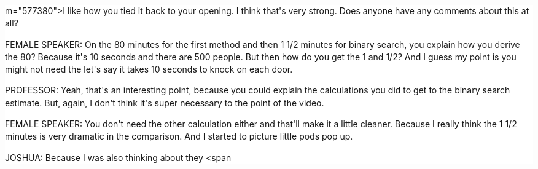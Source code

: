   m="577380">I</span> <span m="577460">like</span> <span m="577680">how</span>
  <span m="577780">you</span> <span m="577930">tied</span> <span
  m="578200">it</span> <span m="578290">back</span> <span m="578550">to</span>
  <span m="578690">your</span> <span m="578940">opening.</span> <span
  m="579840">I</span> <span m="580230">think that's</span> <span
  m="580360">very</span> <span m="580520">strong.</span> <span
  m="588150">Does</span> <span m="588250">anyone</span> <span
  m="588530">have</span> <span m="588700">any</span> <span
  m="588880">comments</span> <span m="589290">about</span> <span
  m="589550">this</span> <span m="589770">at</span> <span
  m="589850">all?</span></p><p><span m="594146">FEMALE SPEAKER: On the</span>
  <span m="597134">80 minutes</span> <span m="597632">for the first</span> <span
  m="598130">method</span> <span m="598628">and</span> <span
  m="599126">then</span> <span m="599624">1 1/2</span> <span
  m="600122">minutes</span> <span m="600620">for binary</span> <span
  m="601118">search,</span> <span m="602612">you  explain how</span> <span
  m="603110">you derive</span> <span m="603608">the</span> <span
  m="604106">80?</span> <span m="605600">Because it's</span> <span m="606596">10
  seconds</span> <span m="607094">and  there are</span> <span
  m="608588">500</span> <span m="609086">people.</span> <span
  m="611110">But</span> <span m="611280">then</span> <span m="611520">how</span>
  <span m="611860">do</span> <span m="611980">you</span> <span
  m="612110">get</span> <span m="612610">the</span> <span m="613530">1
  and</span> <span m="614010">1/2?</span> <span m="614660">And I</span> <span
  m="614690">guess</span> <span m="615030">my</span> <span
  m="615170">point</span> <span m="615580">is</span> <span m="617010">you</span>
  <span m="617160">might</span> <span m="617540">not</span> <span
  m="617910">need</span> <span m="618330">the</span> <span
  m="618610">let's</span> <span m="618890">say it takes</span> <span
  m="619360">10</span> <span m="619580">seconds</span> <span m="619840">to
  knock</span> <span m="620100">on each</span> <span
  m="620590">door.</span></p><p><span m="622240">PROFESSOR: Yeah,</span> <span
  m="623600">that's</span> <span m="623800">an</span> <span
  m="623890">interesting</span> <span m="624330">point,</span> <span
  m="624570">because</span> <span m="625730">you</span> <span
  m="625900">could</span> <span m="626170">explain</span> <span
  m="626720">the</span> <span m="626830">calculations</span> <span
  m="627570">you</span> <span m="627640">did</span> <span m="627820">to</span>
  <span m="627920">get</span> <span m="628100">to</span> <span
  m="628190">the</span> <span m="628300">binary</span> <span
  m="628625">search</span> <span m="628950">estimate.</span> <span
  m="629660">But,</span> <span m="630410">again,</span> <span
  m="630670">I</span> <span m="630740">don't</span> <span
  m="630930">think</span> <span m="631080">it's</span> <span
  m="631300">super</span> <span m="631580">necessary</span> <span
  m="632410">to</span> <span m="632570">the</span> <span m="632660">point</span>
  <span m="632880">of</span> <span m="632930">the</span> <span
  m="633190">video.</span></p><p><span m="633578">FEMALE SPEAKER: You</span>
  <span m="633642">don't</span> <span m="633706">need</span> <span
  m="633770">the other calculation</span> <span m="634241">either</span> <span
  m="634712">and that'll</span> <span m="635183">make</span> <span m="635654">it
  a</span> <span m="636125">little</span> <span m="636596">cleaner.</span> <span
  m="638480">Because</span> <span m="638670">I</span> <span
  m="638780">really</span> <span m="639030">think</span> <span
  m="639280">the</span> <span m="639520">1 1/2</span> <span
  m="639670">minutes</span> <span m="640000">is</span> <span
  m="640500">very</span> <span m="640800">dramatic</span> <span m="641700">in
  the</span> <span m="642145">comparison.</span> <span m="642590">And</span>
  <span m="643035">I</span> <span m="643480">started</span> <span m="643925">to
  picture</span> <span m="644370">little</span> <span m="644695">pods</span>
  <span m="645020">pop up.</span></p><p><span m="645385">JOSHUA: Because</span>
  <span m="645750">I</span> <span m="645830">was</span> <span
  m="646160">also</span> <span m="646400">thinking</span> <span
  m="646700">about</span> <span m="647230">they</span> <span